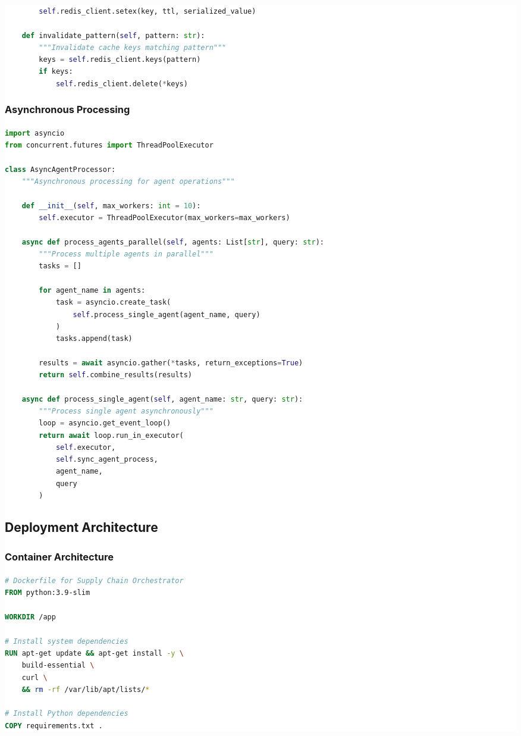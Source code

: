 ```python
        self.redis_client.setex(key, ttl, serialized_value)
    
    def invalidate_pattern(self, pattern: str):
        """Invalidate cache keys matching pattern"""
        keys = self.redis_client.keys(pattern)
        if keys:
            self.redis_client.delete(*keys)
```

### Asynchronous Processing

```python
import asyncio
from concurrent.futures import ThreadPoolExecutor

class AsyncAgentProcessor:
    """Asynchronous processing for agent operations"""
    
    def __init__(self, max_workers: int = 10):
        self.executor = ThreadPoolExecutor(max_workers=max_workers)
    
    async def process_agents_parallel(self, agents: List[str], query: str):
        """Process multiple agents in parallel"""
        tasks = []
        
        for agent_name in agents:
            task = asyncio.create_task(
                self.process_single_agent(agent_name, query)
            )
            tasks.append(task)
        
        results = await asyncio.gather(*tasks, return_exceptions=True)
        return self.combine_results(results)
    
    async def process_single_agent(self, agent_name: str, query: str):
        """Process single agent asynchronously"""
        loop = asyncio.get_event_loop()
        return await loop.run_in_executor(
            self.executor, 
            self.sync_agent_process, 
            agent_name, 
            query
        )
```

## Deployment Architecture

### Container Architecture

```dockerfile
# Dockerfile for Supply Chain Orchestrator
FROM python:3.9-slim

WORKDIR /app

# Install system dependencies
RUN apt-get update && apt-get install -y \
    build-essential \
    curl \
    && rm -rf /var/lib/apt/lists/*

# Install Python dependencies
COPY requirements.txt .
```